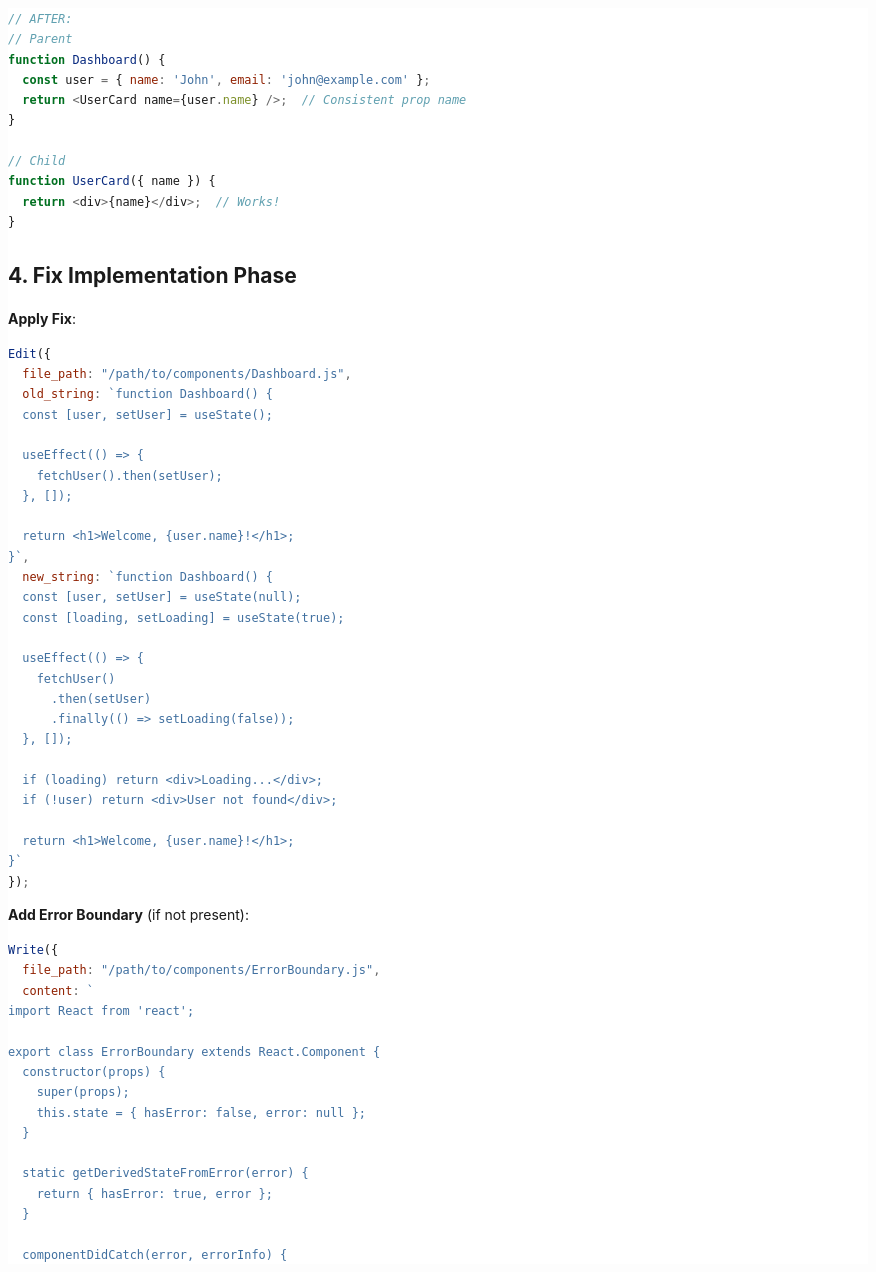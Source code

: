 ```javascript
// AFTER:
// Parent
function Dashboard() {
  const user = { name: 'John', email: 'john@example.com' };
  return <UserCard name={user.name} />;  // Consistent prop name
}

// Child
function UserCard({ name }) {
  return <div>{name}</div>;  // Works!
}
```

## 4. Fix Implementation Phase

**Apply Fix**:
```javascript
Edit({
  file_path: "/path/to/components/Dashboard.js",
  old_string: `function Dashboard() {
  const [user, setUser] = useState();

  useEffect(() => {
    fetchUser().then(setUser);
  }, []);

  return <h1>Welcome, {user.name}!</h1>;
}`,
  new_string: `function Dashboard() {
  const [user, setUser] = useState(null);
  const [loading, setLoading] = useState(true);

  useEffect(() => {
    fetchUser()
      .then(setUser)
      .finally(() => setLoading(false));
  }, []);

  if (loading) return <div>Loading...</div>;
  if (!user) return <div>User not found</div>;

  return <h1>Welcome, {user.name}!</h1>;
}`
});
```

**Add Error Boundary** (if not present):
```javascript
Write({
  file_path: "/path/to/components/ErrorBoundary.js",
  content: `
import React from 'react';

export class ErrorBoundary extends React.Component {
  constructor(props) {
    super(props);
    this.state = { hasError: false, error: null };
  }

  static getDerivedStateFromError(error) {
    return { hasError: true, error };
  }

  componentDidCatch(error, errorInfo) {
```